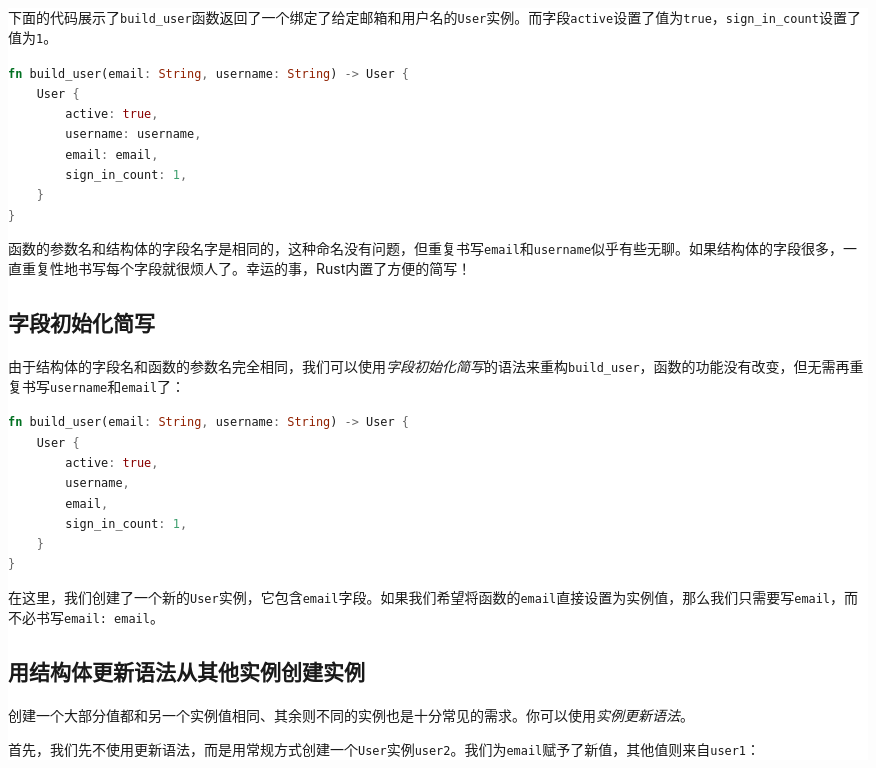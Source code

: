 下面的代码展示了`build_user`函数返回了一个绑定了给定邮箱和用户名的`User`实例。而字段`active`设置了值为`true`，`sign_in_count`设置了值为`1`。

```rust
fn build_user(email: String, username: String) -> User {
    User {
        active: true,
        username: username,
        email: email,
        sign_in_count: 1,
    }
}
```

函数的参数名和结构体的字段名字是相同的，这种命名没有问题，但重复书写`email`和`username`似乎有些无聊。如果结构体的字段很多，一直重复性地书写每个字段就很烦人了。幸运的事，Rust内置了方便的简写！

## 字段初始化简写

由于结构体的字段名和函数的参数名完全相同，我们可以使用*字段初始化简写*的语法来重构`build_user`，函数的功能没有改变，但无需再重复书写`username`和`email`了：

```rust
fn build_user(email: String, username: String) -> User {
    User {
        active: true,
        username,
        email,
        sign_in_count: 1,
    }
}
```

在这里，我们创建了一个新的`User`实例，它包含`email`字段。如果我们希望将函数的`email`直接设置为实例值，那么我们只需要写`email`，而不必书写`email: email`。

## 用结构体更新语法从其他实例创建实例

创建一个大部分值都和另一个实例值相同、其余则不同的实例也是十分常见的需求。你可以使用*实例更新语法*。

首先，我们先不使用更新语法，而是用常规方式创建一个`User`实例`user2`。我们为`email`赋予了新值，其他值则来自`user1`：

<Wrapper>
<template #code>

```rust
fn main() {
    // --略--

    let user2 = User {
        active: user1.active,
        username: user1.username,
        email: String::from("another@example.com"),
        sign_in_count: user1.sign_in_count,
    }; /*[!flag L1]*/
}
```
